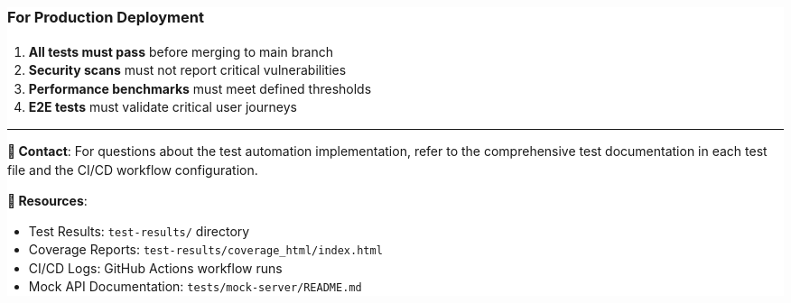 ### For Production Deployment
1. **All tests must pass** before merging to main branch
2. **Security scans** must not report critical vulnerabilities
3. **Performance benchmarks** must meet defined thresholds
4. **E2E tests** must validate critical user journeys

---

**📧 Contact**: For questions about the test automation implementation, refer to the comprehensive test documentation in each test file and the CI/CD workflow configuration.

**🔗 Resources**:
- Test Results: `test-results/` directory
- Coverage Reports: `test-results/coverage_html/index.html`
- CI/CD Logs: GitHub Actions workflow runs
- Mock API Documentation: `tests/mock-server/README.md`
